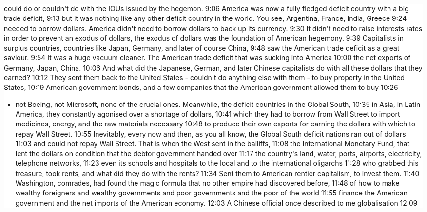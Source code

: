 could do or couldn't do with the IOUs issued by the hegemon.
9:06
America was now a fully fledged deficit country with a big trade deficit,
9:13
but it was nothing like any other deficit country in the world. You see, Argentina, France, India, Greece
9:24
needed to borrow dollars. America didn't need to borrow dollars to back up its currency.
9:30
It didn't need to raise interests rates in order to prevent an exodus of dollars, the exodus of dollars was the foundation of American hegemony.
9:39
Capitalists in surplus countries, countries like Japan, Germany, and later of course China,
9:48
saw the American trade deficit as a great saviour.
9:54
It was a huge vacuum cleaner. The American trade deficit that was sucking into America
10:00
the net exports of Germany, Japan, China.
10:06
And what did the Japanese, German, and later Chinese capitalists do with all these dollars that they earned?
10:12
They sent them back to the United States - couldn't do anything else with them - to buy property in the United States,
10:19
American government bonds, and a few companies that the American government allowed them to buy
10:26
- not Boeing, not Microsoft, none of the crucial ones. Meanwhile, the deficit countries in the Global South,
10:35
in Asia, in Latin America, they constantly agonised over a shortage of dollars,
10:41
which they had to borrow from Wall Street to import medicines, energy, and the raw materials necessary
10:48
to produce their own exports for earning the dollars with which to repay Wall Street.
10:55
Inevitably, every now and then, as you all know, the Global South deficit nations ran out of dollars
11:03
and could not repay Wall Street. That is when the West sent in the bailiffs,
11:08
the International Monetary Fund, that lent the dollars on condition that the debtor government handed over
11:17
the country's land, water, ports, airports, electricity, telephone networks,
11:23
even its schools and hospitals to the local and to the international oligarchs
11:28
who grabbed this treasure, took rents, and what did they do with the rents?
11:34
Sent them to American rentier capitalism, to invest them.
11:40
Washington, comrades, had found the magic formula that no other empire had discovered before,
11:48
of how to make wealthy foreigners and wealthy governments and poor governments and the poor of the world
11:55
finance the American government and the net imports of the American economy.
12:03
A Chinese official once described to me globalisation
12:09